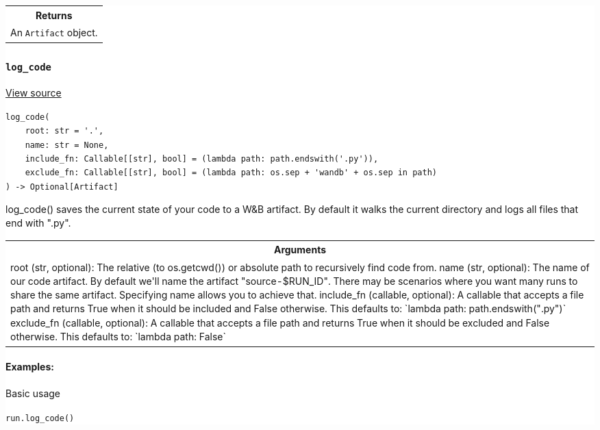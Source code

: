 


<table>
<tr><th>Returns</th></tr>
<tr>
<td>
An <code>Artifact</code> object.
</td>
</tr>

</table>



<h3 id="log_code"><code>log_code</code></h3>

<a target="_blank" href="https://www.github.com/wandb/client/tree/18a721ba0f880a64aea802ebd3e2862f394610f4/wandb/sdk/wandb_run.py#L624-L681">View source</a>

<pre><code>log_code(
    root: str = &#x27;.&#x27;,
    name: str = None,
    include_fn: Callable[[str], bool] = (lambda path: path.endswith(&#x27;.py&#x27;)),
    exclude_fn: Callable[[str], bool] = (lambda path: os.sep + &#x27;wandb&#x27; + os.sep in path)
) -> Optional[Artifact]</code></pre>

log_code() saves the current state of your code to a W&B artifact.  By
default it walks the current directory and logs all files that end with ".py".


<table>
<tr><th>Arguments</th></tr>
<tr>
<td>
root (str, optional): The relative (to os.getcwd()) or absolute path to
recursively find code from.
name (str, optional): The name of our code artifact.  By default we'll name
the artifact "source-$RUN_ID".  There may be scenarios where you want
many runs to share the same artifact.  Specifying name allows you to achieve that.
include_fn (callable, optional): A callable that accepts a file path and
returns True when it should be included and False otherwise.  This
defaults to: `lambda path: path.endswith(".py")`
exclude_fn (callable, optional): A callable that accepts a file path and
returns True when it should be excluded and False otherwise.  This
defaults to: `lambda path: False`
</td>
</tr>

</table>



#### Examples:

Basic usage
```python
run.log_code()
```
